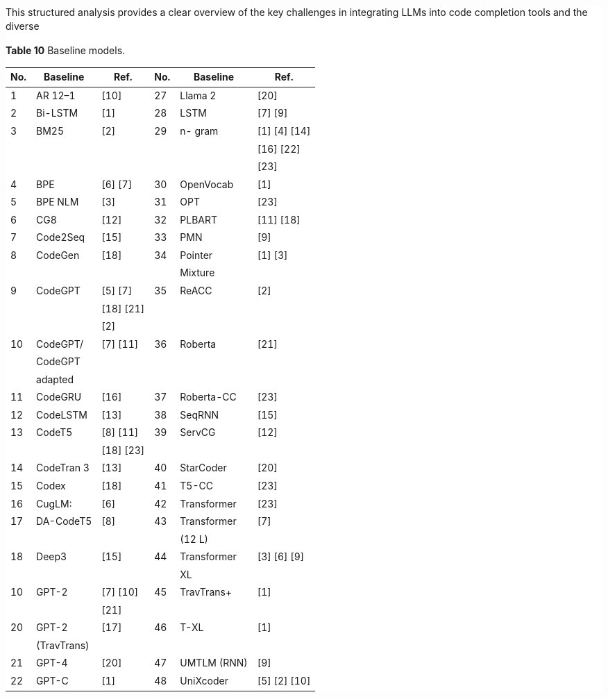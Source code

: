 This structured analysis provides a clear overview of the key challenges in integrating LLMs into code completion tools and the diverse

<span id="page-11-0"></span>**Table 10**  Baseline models.

| No. | Baseline    | Ref.      | No. | Baseline     | Ref.         |
|-----|-------------|-----------|-----|--------------|--------------|
| 1   | AR 12–1     | [10]      | 27  | Llama 2      | [20]         |
| 2   | Bi-LSTM     | [1]       | 28  | LSTM         | [7] [9]      |
| 3   | BM25        | [2]       | 29  | n- gram      | [1] [4] [14] |
|     |             |           |     |              | [16] [22]    |
|     |             |           |     |              | [23]         |
| 4   | BPE         | [6] [7]   | 30  | OpenVocab    | [1]          |
| 5   | BPE NLM     | [3]       | 31  | OPT          | [23]         |
| 6   | CG8         | [12]      | 32  | PLBART       | [11] [18]    |
| 7   | Code2Seq    | [15]      | 33  | PMN          | [9]          |
| 8   | CodeGen     | [18]      | 34  | Pointer      | [1] [3]      |
|     |             |           |     | Mixture      |              |
| 9   | CodeGPT     | [5] [7]   | 35  | ReACC        | [2]          |
|     |             | [18] [21] |     |              |              |
|     |             | [2]       |     |              |              |
| 10  | CodeGPT/    | [7] [11]  | 36  | Roberta      | [21]         |
|     | CodeGPT     |           |     |              |              |
|     | adapted     |           |     |              |              |
| 11  | CodeGRU     | [16]      | 37  | Roberta-CC   | [23]         |
| 12  | CodeLSTM    | [13]      | 38  | SeqRNN       | [15]         |
| 13  | CodeT5      | [8] [11]  | 39  | ServCG       | [12]         |
|     |             | [18] [23] |     |              |              |
| 14  | CodeTran 3  | [13]      | 40  | StarCoder    | [20]         |
| 15  | Codex       | [18]      | 41  | T5-CC        | [23]         |
| 16  | CugLM:      | [6]       | 42  | Transformer  | [23]         |
| 17  | DA-CodeT5   | [8]       | 43  | Transformer  | [7]          |
|     |             |           |     | (12 L)       |              |
| 18  | Deep3       | [15]      | 44  | Transformer  | [3] [6] [9]  |
|     |             |           |     | XL           |              |
| 10  | GPT-2       | [7] [10]  | 45  | TravTrans+   | [1]          |
|     |             | [21]      |     |              |              |
| 20  | GPT-2       | [17]      | 46  | T-XL         | [1]          |
|     | (TravTrans) |           |     |              |              |
| 21  | GPT-4       | [20]      | 47  | UMTLM (RNN)  | [9]          |
| 22  | GPT-C       | [1]       | 48  | UniXcoder    | [5] [2] [10] |